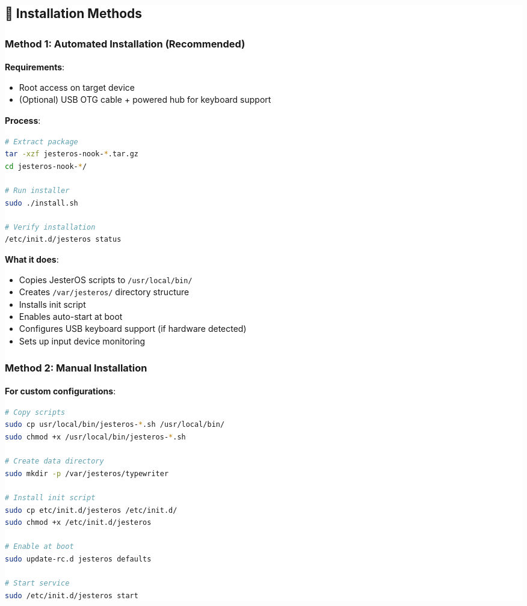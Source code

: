 
## 🚀 Installation Methods

### Method 1: Automated Installation (Recommended)

**Requirements**: 
- Root access on target device
- (Optional) USB OTG cable + powered hub for keyboard support

**Process**:
```bash
# Extract package
tar -xzf jesteros-nook-*.tar.gz
cd jesteros-nook-*/

# Run installer
sudo ./install.sh

# Verify installation
/etc/init.d/jesteros status
```

**What it does**:
- Copies JesterOS scripts to `/usr/local/bin/`
- Creates `/var/jesteros/` directory structure
- Installs init script
- Enables auto-start at boot
- Configures USB keyboard support (if hardware detected)
- Sets up input device monitoring

### Method 2: Manual Installation

**For custom configurations**:

```bash
# Copy scripts
sudo cp usr/local/bin/jesteros-*.sh /usr/local/bin/
sudo chmod +x /usr/local/bin/jesteros-*.sh

# Create data directory
sudo mkdir -p /var/jesteros/typewriter

# Install init script
sudo cp etc/init.d/jesteros /etc/init.d/
sudo chmod +x /etc/init.d/jesteros

# Enable at boot
sudo update-rc.d jesteros defaults

# Start service
sudo /etc/init.d/jesteros start
```
